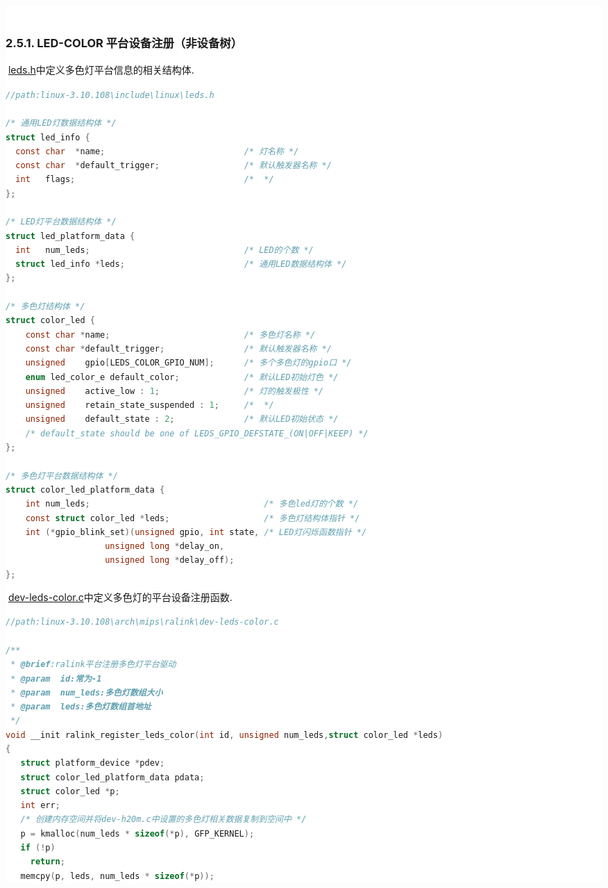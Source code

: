 ​				 

### 2.5.1. LED-COLOR 平台设备注册（非设备树）

​		[leds.h](.\平台驱动代码\linux-3.10.108\include\linux\leds.h)中定义多色灯平台信息的相关结构体.

```c
//path:linux-3.10.108\include\linux\leds.h

/* 通用LED灯数据结构体 */
struct led_info {
  const char  *name;							/* 灯名称 */
  const char  *default_trigger;					/* 默认触发器名称 */
  int   flags;									/*  */
};

/* LED灯平台数据结构体 */
struct led_platform_data {
  int   num_leds;								/* LED的个数 */
  struct led_info *leds;						/* 通用LED数据结构体 */
};

/* 多色灯结构体 */
struct color_led {
	const char *name;							/* 多色灯名称 */
	const char *default_trigger;				/* 默认触发器名称 */
	unsigned 	gpio[LEDS_COLOR_GPIO_NUM];		/* 多个多色灯的gpio口 */
	enum led_color_e default_color;				/* 默认LED初始灯色 */
	unsigned	active_low : 1;					/* 灯的触发极性 */
	unsigned	retain_state_suspended : 1;		/*  */
	unsigned	default_state : 2;				/* 默认LED初始状态 */
	/* default_state should be one of LEDS_GPIO_DEFSTATE_(ON|OFF|KEEP) */
};

/* 多色灯平台数据结构体 */
struct color_led_platform_data {
	int num_leds;									/* 多色led灯的个数 */
	const struct color_led *leds;					/* 多色灯结构体指针 */
	int	(*gpio_blink_set)(unsigned gpio, int state,	/* LED灯闪烁函数指针 */
					unsigned long *delay_on,
					unsigned long *delay_off);
};
```

​		[dev-leds-color.c](.\平台驱动代码\linux-3.10.108\arch\mips\ralink\dev-leds-color.c)中定义多色灯的平台设备注册函数.

```c
//path:linux-3.10.108\arch\mips\ralink\dev-leds-color.c

/**
 * @brief:ralink平台注册多色灯平台驱动
 * @param  id:常为-1
 * @param  num_leds:多色灯数组大小
 * @param  leds:多色灯数组首地址
 */
void __init ralink_register_leds_color(int id, unsigned num_leds,struct color_led *leds)
{
   struct platform_device *pdev;
   struct color_led_platform_data pdata;
   struct color_led *p;
   int err; 
   /* 创建内存空间并将dev-h20m.c中设置的多色灯相关数据复制到空间中 */      
   p = kmalloc(num_leds * sizeof(*p), GFP_KERNEL);
   if (!p)
   	 return;
   memcpy(p, leds, num_leds * sizeof(*p));
```